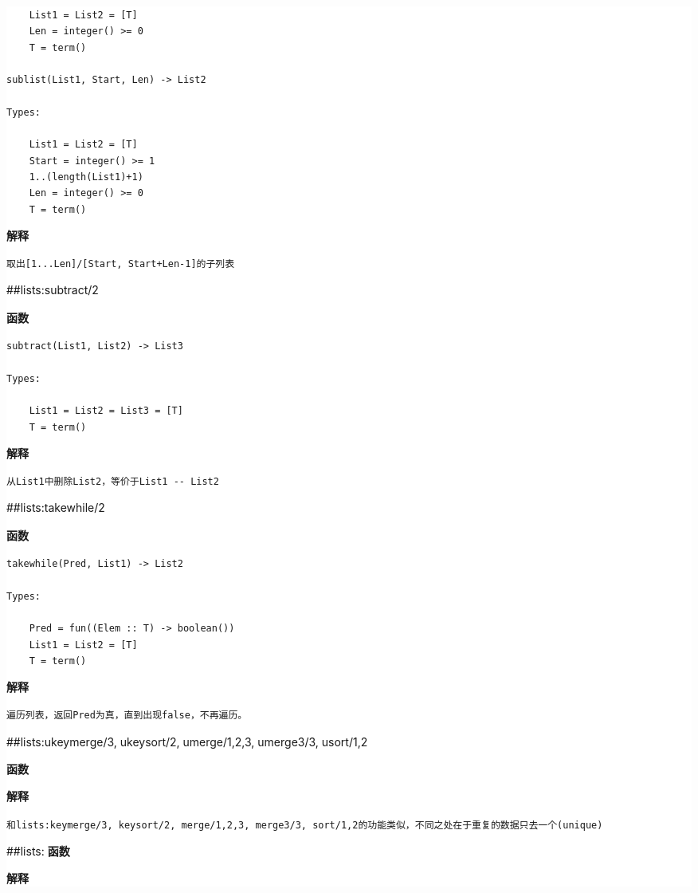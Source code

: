		List1 = List2 = [T]
		Len = integer() >= 0
		T = term()
	
	sublist(List1, Start, Len) -> List2
	
	Types:
	
		List1 = List2 = [T]
		Start = integer() >= 1
		1..(length(List1)+1)
		Len = integer() >= 0
		T = term()


**解释**

	取出[1...Len]/[Start, Start+Len-1]的子列表 

##lists:subtract/2

**函数**

	subtract(List1, List2) -> List3
	
	Types:
	
		List1 = List2 = List3 = [T]
		T = term()

**解释**

	从List1中删除List2，等价于List1 -- List2

##lists:takewhile/2

**函数**

	takewhile(Pred, List1) -> List2
	
	Types:
	
		Pred = fun((Elem :: T) -> boolean())
		List1 = List2 = [T]
		T = term()

**解释**

	遍历列表，返回Pred为真，直到出现false，不再遍历。



##lists:ukeymerge/3, ukeysort/2, umerge/1,2,3, umerge3/3, usort/1,2

**函数**


**解释**

	和lists:keymerge/3, keysort/2, merge/1,2,3, merge3/3, sort/1,2的功能类似，不同之处在于重复的数据只去一个(unique)
	
	

##lists:
**函数**


**解释**








	


		
		
